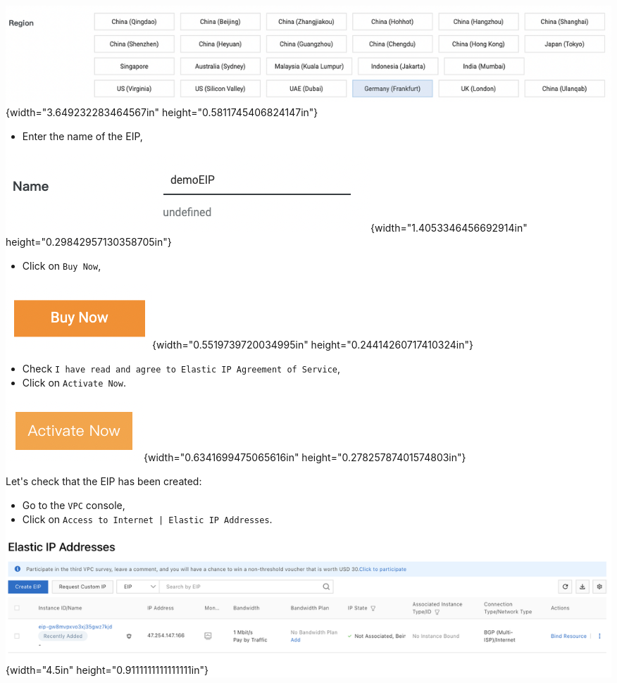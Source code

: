 ![](./media/image664.png){width="3.649232283464567in"
height="0.5811745406824147in"}
-   Enter the name of the EIP,

![](./media/image665.png){width="1.4053346456692914in"
height="0.29842957130358705in"}
-   Click on `Buy Now`,

![](./media/image666.png){width="0.5519739720034995in"
height="0.24414260717410324in"}
-   Check `I have read and agree to Elastic IP Agreement of Service`,
-   Click on `Activate Now`.

![](./media/image667.png){width="0.6341699475065616in"
height="0.27825787401574803in"}

Let's check that the EIP has been created:
-   Go to the `VPC` console,
-   Click on `Access to Internet | Elastic IP Addresses`.

![](./media/image668.png){width="4.5in" height="0.9111111111111111in"}

